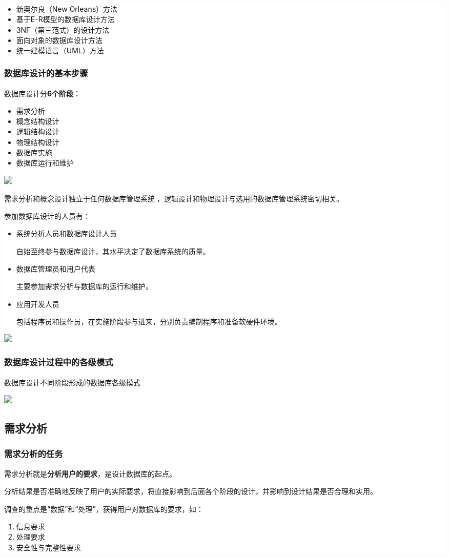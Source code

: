 - 新奥尔良（New Orleans）方法
- 基于E-R模型的数据库设计方法
- 3NF（第三范式）的设计方法
- 面向对象的数据库设计方法
- 统一建模语言（UML）方法

### 数据库设计的基本步骤

数据库设计分**6个阶段**：

- 需求分析
- 概念结构设计
- 逻辑结构设计
- 物理结构设计
- 数据库实施
- 数据库运行和维护 

![](https://cdn.jsdelivr.net/gh/kisssssssss/IMG/docs/计算机/数据库系统概论/137.png)

需求分析和概念设计独立于任何数据库管理系统 ，逻辑设计和物理设计与选用的数据库管理系统密切相关。

参加数据库设计的人员有：

- 系统分析人员和数据库设计人员

  自始至终参与数据库设计，其水平决定了数据库系统的质量。

- 数据库管理员和用户代表

  主要参加需求分析与数据库的运行和维护。

- 应用开发人员

  包括程序员和操作员，在实施阶段参与进来，分别负责编制程序和准备软硬件环境。

![](https://cdn.jsdelivr.net/gh/kisssssssss/IMG/docs/计算机/数据库系统概论/138.png)

### 数据库设计过程中的各级模式

数据库设计不同阶段形成的数据库各级模式

![](https://cdn.jsdelivr.net/gh/kisssssssss/IMG/docs/计算机/数据库系统概论/139.png)

## 需求分析

### 需求分析的任务

需求分析就是**分析用户的要求**，是设计数据库的起点。

分析结果是否准确地反映了用户的实际要求，将直接影响到后面各个阶段的设计，并影响到设计结果是否合理和实用。

调查的重点是“数据”和“处理”，获得用户对数据库的要求，如：

1. 信息要求
2. 处理要求
3. 安全性与完整性要求
